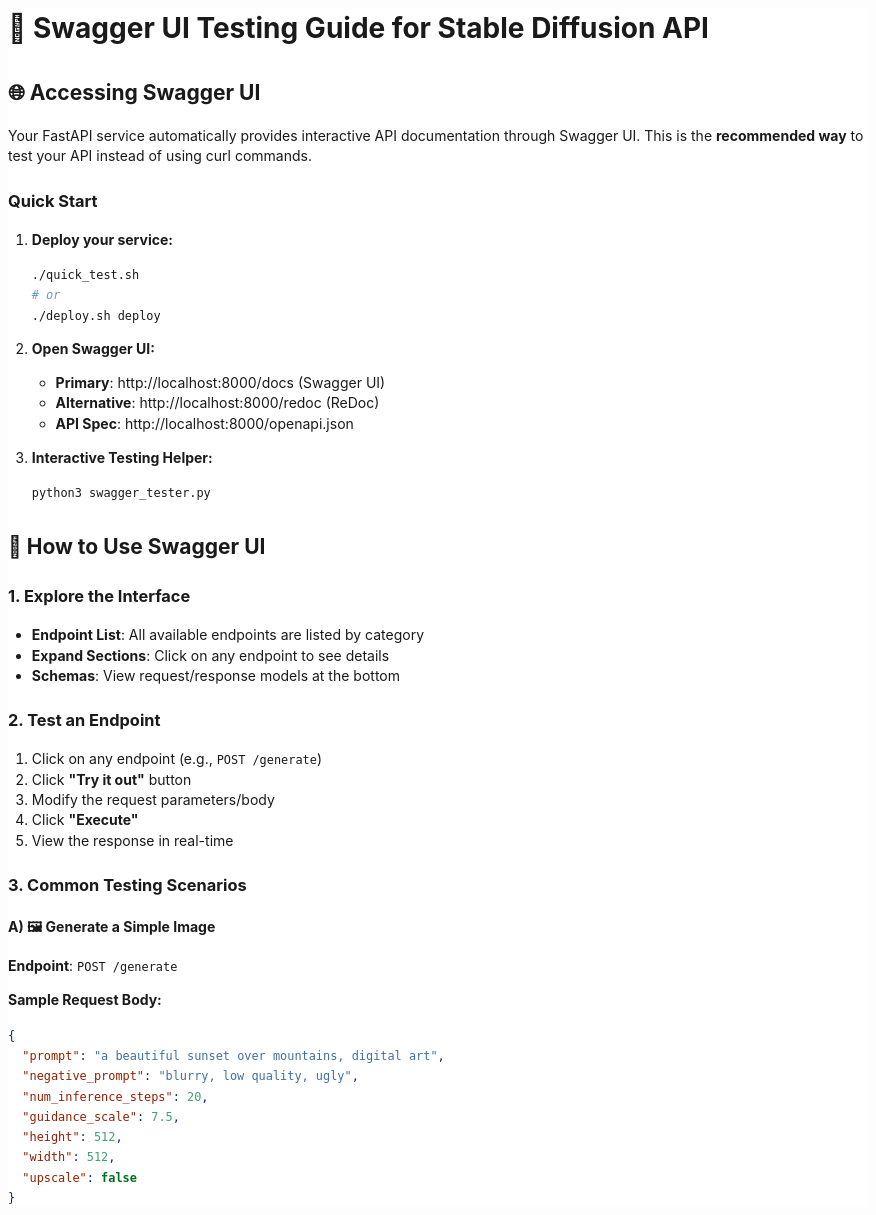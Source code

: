 # 🎨 Swagger UI Testing Guide for Stable Diffusion API

## 🌐 Accessing Swagger UI

Your FastAPI service automatically provides interactive API documentation through Swagger UI. This is the **recommended way** to test your API instead of using curl commands.

### Quick Start

1. **Deploy your service:**
   ```bash
   ./quick_test.sh
   # or
   ./deploy.sh deploy
   ```

2. **Open Swagger UI:**
   - **Primary**: http://localhost:8000/docs (Swagger UI)
   - **Alternative**: http://localhost:8000/redoc (ReDoc)
   - **API Spec**: http://localhost:8000/openapi.json

3. **Interactive Testing Helper:**
   ```bash
   python3 swagger_tester.py
   ```

## 🎯 How to Use Swagger UI

### 1. **Explore the Interface**
- **Endpoint List**: All available endpoints are listed by category
- **Expand Sections**: Click on any endpoint to see details
- **Schemas**: View request/response models at the bottom

### 2. **Test an Endpoint**
1. Click on any endpoint (e.g., `POST /generate`)
2. Click **"Try it out"** button
3. Modify the request parameters/body
4. Click **"Execute"** 
5. View the response in real-time

### 3. **Common Testing Scenarios**

#### A) 🖼️ Generate a Simple Image
**Endpoint**: `POST /generate`

**Sample Request Body:**
```json
{
  "prompt": "a beautiful sunset over mountains, digital art",
  "negative_prompt": "blurry, low quality, ugly",
  "num_inference_steps": 20,
  "guidance_scale": 7.5,
  "height": 512,
  "width": 512,
  "upscale": false
}
```
